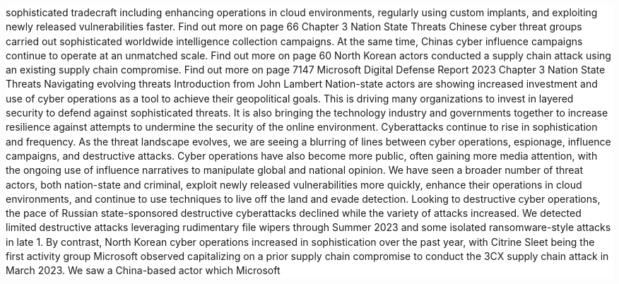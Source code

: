 sophisticated tradecraft 
including enhancing operations in cloud 
environments, regularly using custom 
implants, and exploiting newly released 
vulnerabilities faster. 
Find out more on page 66 
Chapter 3 Nation State Threats 
Chinese cyber threat 
groups carried 
out sophisticated 
worldwide intelligence 
collection campaigns. 
At the same time, Chinas cyber influence 
campaigns continue to operate at an 
unmatched scale. 
Find out more on page 60 
North Korean actors 
conducted a supply chain 
attack using an existing 
supply chain compromise. 
Find out
more on
page 7147
 Microsoft Digital Defense Report 2023 
Chapter 3 Nation State Threats 
Navigating evolving threats 
Introduction from John Lambert 
Nation\-state actors are showing 
increased investment and use of cyber 
operations as a tool to achieve their 
geopolitical goals. This is driving many 
organizations to invest in layered security 
to defend against sophisticated threats. 
It is also bringing the technology industry 
and governments together to increase 
resilience against attempts to undermine 
the security of the online environment. 
Cyberattacks continue to rise in sophistication and 
frequency. As the threat landscape evolves, we are 
seeing a blurring of lines between cyber operations, 
espionage, influence campaigns, and destructive 
attacks. Cyber operations have also become more 
public, often gaining more media attention, with the 
ongoing use of influence narratives to manipulate 
global and national opinion. 
We have seen a broader number of threat actors, 
both nation\-state and criminal, exploit newly 
released vulnerabilities more quickly, enhance 
their operations in cloud environments, and 
continue to use techniques to live off the land 
and evade detection. Looking to destructive cyber 
operations, the pace of Russian state\-sponsored 
destructive cyberattacks declined while the variety 
of attacks increased. 
We detected limited destructive attacks leveraging 
rudimentary file wipers through Summer 2023 and 
some isolated ransomware\-style attacks in late 
1\. By contrast, North Korean cyber operations 
increased in sophistication over the past year, with 
Citrine Sleet being the first activity group Microsoft 
observed capitalizing on a prior supply chain 
compromise to conduct the 3CX supply chain attack 
in March 2023\. 
We saw a China\-based actor which Microsoft 
